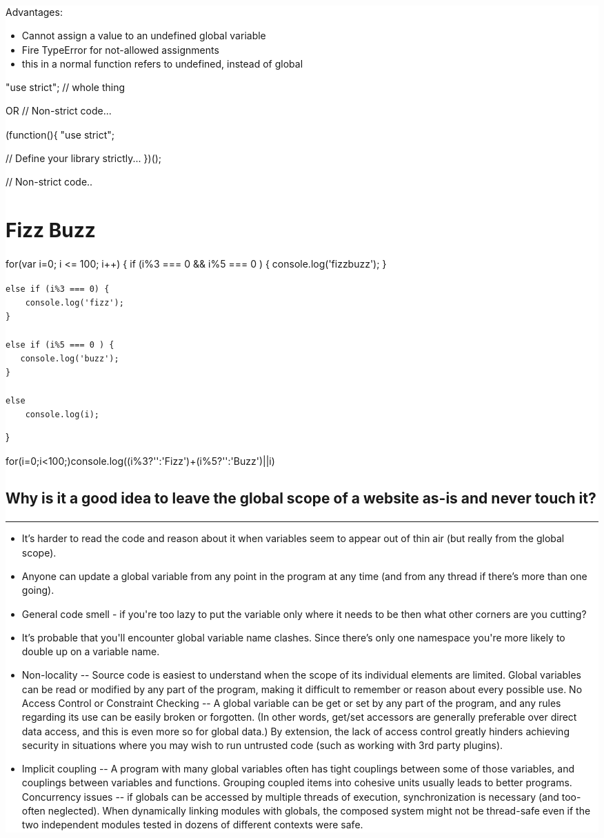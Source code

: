 Advantages:
- Cannot assign a value to an undefined global variable
- Fire TypeError for not-allowed assignments
- this in a normal function refers to undefined, instead of global

"use strict"; // whole thing

OR
// Non-strict code...

(function(){
  "use strict";

  // Define your library strictly...
})();

// Non-strict code..

Fizz Buzz
=========

for(var i=0; i <= 100; i++) {
    if (i%3 === 0 && i%5 === 0 ) {
       console.log('fizzbuzz');
    }

    else if (i%3 === 0) {
        console.log('fizz');
    }

    else if (i%5 === 0 ) {
       console.log('buzz');
    }

    else
        console.log(i);
}

for(i=0;i<100;)console.log((i%3?'':'Fizz')+(i%5?'':'Buzz')||i)

Why is it a good idea to leave the global scope of a website as-is and never touch it?
-----------------------------------------------
---------------------------------------
- It’s harder to read the code and reason about it when variables seem to appear out of thin air (but really from the global scope).
- Anyone can update a global variable from any point in the program at any time (and from any thread if there’s more than one going).
- General code smell - if you're too lazy to put the variable only where it needs to be then what other corners are you cutting?
- It’s probable that you'll encounter global variable name clashes. Since there’s only one namespace you're more likely to double up on a variable name.

- Non-locality -- Source code is easiest to understand when the scope of its individual elements are limited. Global variables can be read or modified by any part of the program, making it difficult to remember or reason about every possible use.
No Access Control or Constraint Checking -- A global variable can be get or set by any part of the program, and any rules regarding its use can be easily broken or forgotten. (In other words, get/set accessors are generally preferable over direct data access, and this is even more so for global data.) By extension, the lack of access control greatly hinders achieving security in situations where you may wish to run untrusted code (such as working with 3rd party plugins).
- Implicit coupling -- A program with many global variables often has tight couplings between some of those variables, and couplings between variables and functions. Grouping coupled items into cohesive units usually leads to better programs.
Concurrency issues -- if globals can be accessed by multiple threads of execution, synchronization is necessary (and too-often neglected). When dynamically linking modules with globals, the composed system might not be thread-safe even if the two independent modules tested in dozens of different contexts were safe.